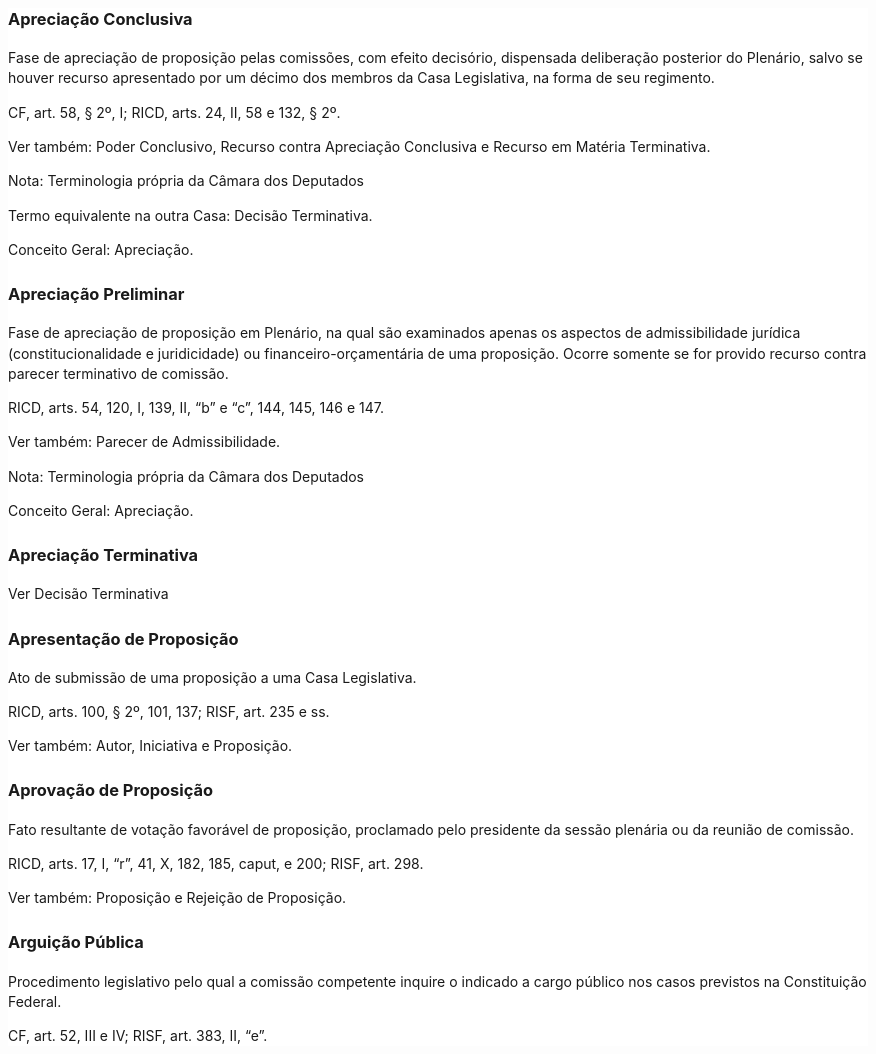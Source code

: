 ### Apreciação Conclusiva

Fase de apreciação de proposição pelas comissões, com efeito decisório, dispensada deliberação posterior do Plenário, salvo se houver recurso apresentado por um décimo dos membros da Casa Legislativa, na forma de seu regimento.

CF, art. 58, § 2º, I; RICD, arts. 24, II, 58 e 132, § 2º.

Ver também: Poder Conclusivo, Recurso contra Apreciação Conclusiva e Recurso em Matéria Terminativa.

Nota: Terminologia própria da Câmara dos Deputados

Termo equivalente na outra Casa: Decisão Terminativa.

Conceito Geral: Apreciação.

### Apreciação Preliminar

Fase de apreciação de proposição em Plenário, na qual são examinados apenas os aspectos de admissibilidade jurídica (constitucionalidade e juridicidade) ou financeiro-orçamentária de uma proposição. Ocorre somente se for provido recurso contra parecer terminativo de comissão.

RICD, arts. 54, 120, I, 139, II, “b” e “c”, 144, 145, 146 e 147.

Ver também: Parecer de Admissibilidade.

Nota: Terminologia própria da Câmara dos Deputados

Conceito Geral: Apreciação.

### Apreciação Terminativa

Ver Decisão Terminativa

### Apresentação de Proposição

Ato de submissão de uma proposição a uma Casa Legislativa.

RICD, arts. 100, § 2º, 101, 137; RISF, art. 235 e ss.

Ver também: Autor, Iniciativa e Proposição.

### Aprovação de Proposição

Fato resultante de votação favorável de proposição, proclamado pelo presidente da sessão plenária ou da reunião de comissão.

RICD, arts. 17, I, “r”, 41, X, 182, 185, caput, e 200; RISF, art. 298.

Ver também: Proposição e Rejeição de Proposição.

### Arguição Pública

Procedimento legislativo pelo qual a comissão competente inquire o indicado a cargo público nos casos previstos na Constituição Federal.

CF, art. 52, III e IV; RISF, art. 383, II, “e”.
